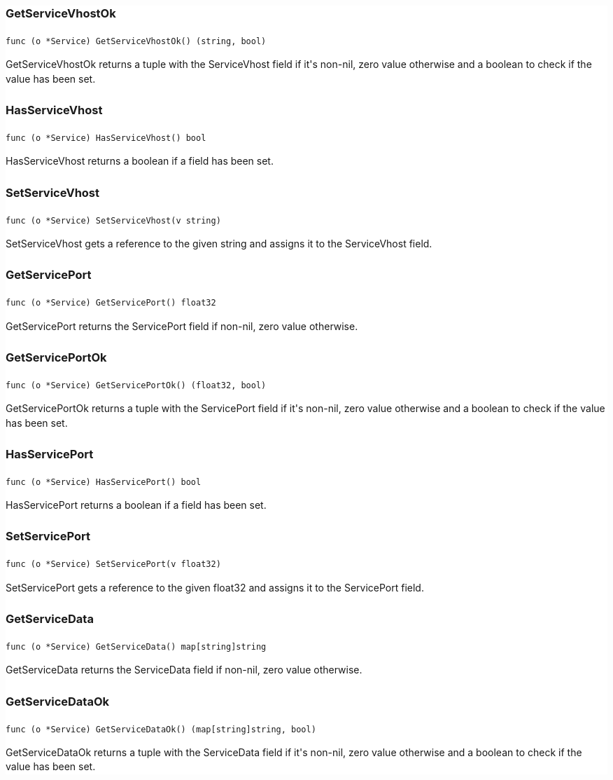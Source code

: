 ### GetServiceVhostOk

`func (o *Service) GetServiceVhostOk() (string, bool)`

GetServiceVhostOk returns a tuple with the ServiceVhost field if it's non-nil, zero value otherwise
and a boolean to check if the value has been set.

### HasServiceVhost

`func (o *Service) HasServiceVhost() bool`

HasServiceVhost returns a boolean if a field has been set.

### SetServiceVhost

`func (o *Service) SetServiceVhost(v string)`

SetServiceVhost gets a reference to the given string and assigns it to the ServiceVhost field.

### GetServicePort

`func (o *Service) GetServicePort() float32`

GetServicePort returns the ServicePort field if non-nil, zero value otherwise.

### GetServicePortOk

`func (o *Service) GetServicePortOk() (float32, bool)`

GetServicePortOk returns a tuple with the ServicePort field if it's non-nil, zero value otherwise
and a boolean to check if the value has been set.

### HasServicePort

`func (o *Service) HasServicePort() bool`

HasServicePort returns a boolean if a field has been set.

### SetServicePort

`func (o *Service) SetServicePort(v float32)`

SetServicePort gets a reference to the given float32 and assigns it to the ServicePort field.

### GetServiceData

`func (o *Service) GetServiceData() map[string]string`

GetServiceData returns the ServiceData field if non-nil, zero value otherwise.

### GetServiceDataOk

`func (o *Service) GetServiceDataOk() (map[string]string, bool)`

GetServiceDataOk returns a tuple with the ServiceData field if it's non-nil, zero value otherwise
and a boolean to check if the value has been set.
